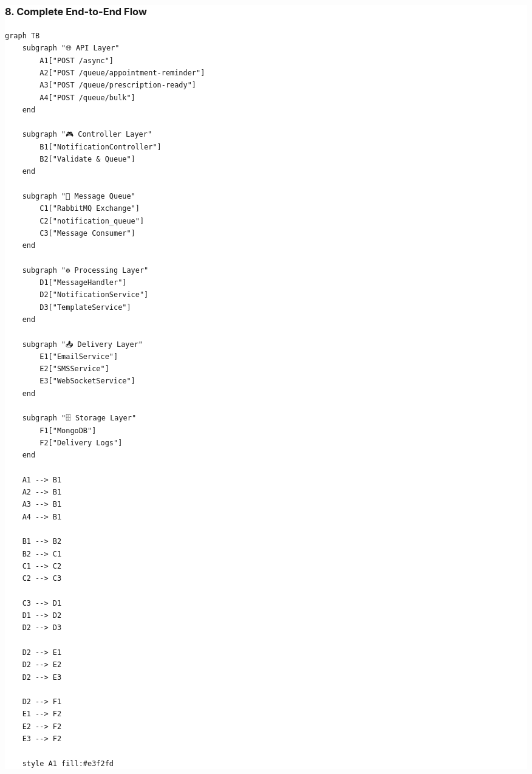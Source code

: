
### 8. Complete End-to-End Flow

```mermaid
graph TB
    subgraph "🌐 API Layer"
        A1["POST /async"]
        A2["POST /queue/appointment-reminder"]
        A3["POST /queue/prescription-ready"]
        A4["POST /queue/bulk"]
    end

    subgraph "🎮 Controller Layer"
        B1["NotificationController"]
        B2["Validate & Queue"]
    end

    subgraph "🐰 Message Queue"
        C1["RabbitMQ Exchange"]
        C2["notification_queue"]
        C3["Message Consumer"]
    end

    subgraph "⚙️ Processing Layer"
        D1["MessageHandler"]
        D2["NotificationService"]
        D3["TemplateService"]
    end

    subgraph "📤 Delivery Layer"
        E1["EmailService"]
        E2["SMSService"]
        E3["WebSocketService"]
    end

    subgraph "🗄️ Storage Layer"
        F1["MongoDB"]
        F2["Delivery Logs"]
    end

    A1 --> B1
    A2 --> B1
    A3 --> B1
    A4 --> B1

    B1 --> B2
    B2 --> C1
    C1 --> C2
    C2 --> C3

    C3 --> D1
    D1 --> D2
    D2 --> D3

    D2 --> E1
    D2 --> E2
    D2 --> E3

    D2 --> F1
    E1 --> F2
    E2 --> F2
    E3 --> F2

    style A1 fill:#e3f2fd
```